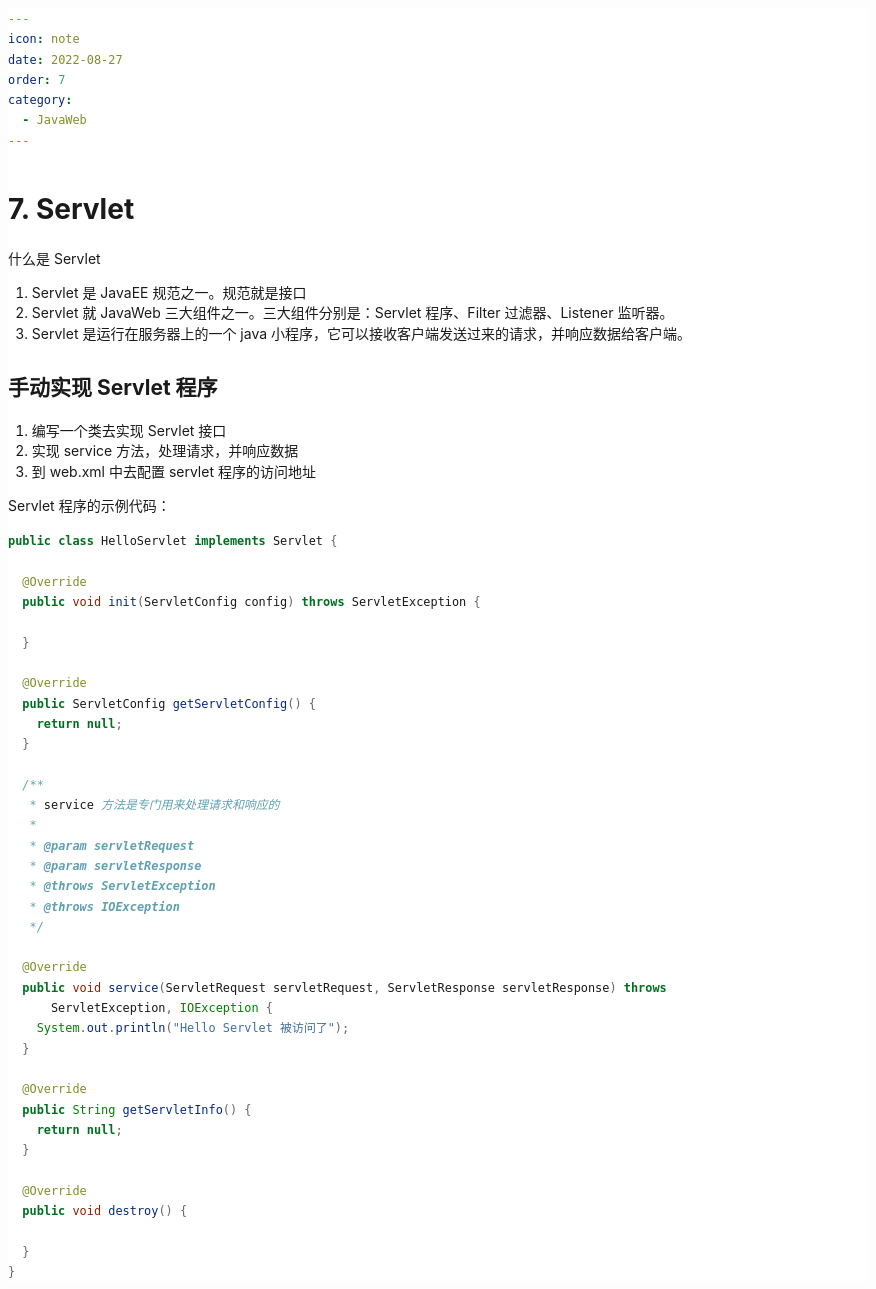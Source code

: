 ```yaml
---
icon: note
date: 2022-08-27
order: 7
category:
  - JavaWeb
---
```


# 7. Servlet

什么是 Servlet

1. Servlet 是 JavaEE 规范之一。规范就是接口
2. Servlet 就 JavaWeb 三大组件之一。三大组件分别是：Servlet 程序、Filter 过滤器、Listener 监听器。
3. Servlet 是运行在服务器上的一个 java 小程序，它可以接收客户端发送过来的请求，并响应数据给客户端。

## 手动实现 Servlet 程序

1. 编写一个类去实现 Servlet 接口
2. 实现 service 方法，处理请求，并响应数据
3. 到 web.xml 中去配置 servlet 程序的访问地址

Servlet 程序的示例代码：

```java
public class HelloServlet implements Servlet {

  @Override
  public void init(ServletConfig config) throws ServletException {

  }

  @Override
  public ServletConfig getServletConfig() {
    return null;
  }

  /**
   * service 方法是专门用来处理请求和响应的
   *
   * @param servletRequest
   * @param servletResponse
   * @throws ServletException
   * @throws IOException
   */

  @Override
  public void service(ServletRequest servletRequest, ServletResponse servletResponse) throws
      ServletException, IOException {
    System.out.println("Hello Servlet 被访问了");
  }

  @Override
  public String getServletInfo() {
    return null;
  }

  @Override
  public void destroy() {

  }
}
```